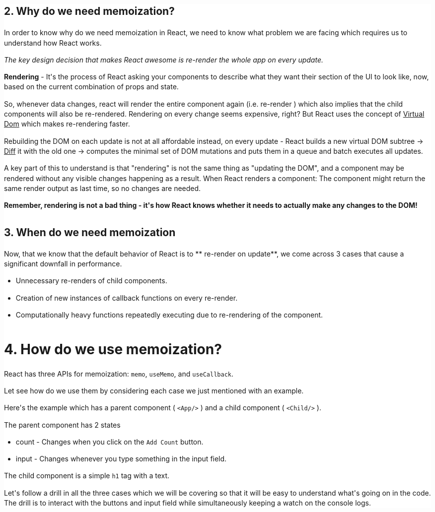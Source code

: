 ## 2\. Why do we need memoization?

In order to know why do we need memoization in React, we need to know what problem we are facing which requires us to understand how React works.

*The key design decision that makes React awesome is re-render the whole app on every update.*

**Rendering** - It's the process of React asking your components to describe what they want their section of the UI to look like, now, based on the current combination of props and state.

So, whenever data changes, react will render the entire component again (i.e. re-render ) which also implies that the child components will also be re-rendered. Rendering on every change seems expensive, right? But React uses the concept of [Virtual Dom](https://reactkungfu.com/2015/10/the-difference-between-virtual-dom-and-dom/) which makes re-rendering faster.

Rebuilding the DOM on each update is not at all affordable instead, on every update - React builds a new virtual DOM subtree -&gt; [Diff](https://reactjs.org/docs/reconciliation.html) it with the old one -&gt; computes the minimal set of DOM mutations and puts them in a queue and batch executes all updates.

A key part of this to understand is that "rendering" is not the same thing as "updating the DOM", and a component may be rendered without any visible changes happening as a result. When React renders a component: The component might return the same render output as last time, so no changes are needed.

**Remember, rendering is not a bad thing - it's how React knows whether it needs to actually make any changes to the DOM!**

## 3\. When do we need memoization

Now, that we know that the default behavior of React is to \*\* re-render on update\*\*, we come across 3 cases that cause a significant downfall in performance.

* Unnecessary re-renders of child components.
    
* Creation of new instances of callback functions on every re-render.
    
* Computationally heavy functions repeatedly executing due to re-rendering of the component.
    

# 4\. How do we use memoization?

React has three APIs for memoization: `memo`, `useMemo`, and `useCallback`.

Let see how do we use them by considering each case we just mentioned with an example.

Here's the example which has a parent component ( `<App/>` ) and a child component ( `<Child/>` ).

The parent component has 2 states

* count - Changes when you click on the `Add Count` button.
    
* input - Changes whenever you type something in the input field.
    

The child component is a simple `h1` tag with a text.

Let's follow a drill in all the three cases which we will be covering so that it will be easy to understand what's going on in the code. The drill is to interact with the buttons and input field while simultaneously keeping a watch on the console logs.
